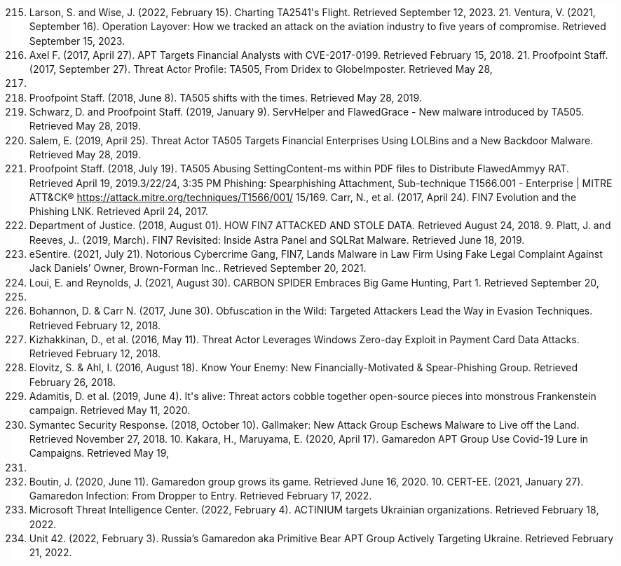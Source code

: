 215. Larson, S. and Wise, J. (2022, February 15). Charting TA2541's
Flight. Retrieved September 12, 2023.
21 . Ventura, V. (2021, September 16). Operation Layover: How we
tracked an attack on the aviation industry to ﬁve years of
compromise. Retrieved September 15, 2023.
217. Axel F. (2017, April 27). APT Targets Financial Analysts with
CVE-2017-0199. Retrieved February 15, 2018.
21 . Proofpoint Staff. (2017, September 27). Threat Actor Proﬁle:
TA505, From Dridex to GlobeImposter. Retrieved May 28,
2019.
219. Proofpoint Staff. (2018, June 8). TA505 shifts with the times.
Retrieved May 28, 2019.
220. Schwarz, D. and Proofpoint Staff. (2019, January 9).
ServHelper and FlawedGrace - New malware introduced by
TA505. Retrieved May 28, 2019.
221. Salem, E. (2019, April 25). Threat Actor TA505 Targets
Financial Enterprises Using LOLBins and a New Backdoor
Malware. Retrieved May 28, 2019.
222. Proofpoint Staff. (2018, July 19). TA505 Abusing
SettingContent-ms within PDF ﬁles to Distribute
FlawedAmmyy RAT. Retrieved April 19, 2019.3/22/24, 3:35 PM Phishing: Spearphishing Attachment, Sub-technique T1566.001 - Enterprise | MITRE ATT&CK®
https://attack.mitre.org/techniques/T1566/001/ 15/169 . Carr, N., et al. (2017, April 24). FIN7 Evolution and the Phishing
LNK. Retrieved April 24, 2017.
97. Department of Justice. (2018, August 01). HOW FIN7
ATTACKED AND STOLE DATA. Retrieved August 24, 2018.
9 . Platt, J. and Reeves, J.. (2019, March). FIN7 Revisited: Inside
Astra Panel and SQLRat Malware. Retrieved June 18, 2019.
99. eSentire. (2021, July 21). Notorious Cybercrime Gang, FIN7,
Lands Malware in Law Firm Using Fake Legal Complaint
Against Jack Daniels’ Owner, Brown-Forman Inc.. Retrieved
September 20, 2021.
100. Loui, E. and Reynolds, J. (2021, August 30). CARBON SPIDER
Embraces Big Game Hunting, Part 1. Retrieved September 20,
2021.
101. Bohannon, D. & Carr N. (2017, June 30). Obfuscation in the
Wild: Targeted Attackers Lead the Way in Evasion Techniques.
Retrieved February 12, 2018.
102. Kizhakkinan, D., et al. (2016, May 11). Threat Actor Leverages
Windows Zero-day Exploit in Payment Card Data Attacks.
Retrieved February 12, 2018.
103. Elovitz, S. & Ahl, I. (2016, August 18). Know Your Enemy: New
Financially-Motivated & Spear-Phishing Group. Retrieved
February 26, 2018.
104. Adamitis, D. et al. (2019, June 4). It's alive: Threat actors
cobble together open-source pieces into monstrous
Frankenstein campaign. Retrieved May 11, 2020.
105. Symantec Security Response. (2018, October 10). Gallmaker:
New Attack Group Eschews Malware to Live off the Land.
Retrieved November 27, 2018.
10 . Kakara, H., Maruyama, E. (2020, April 17). Gamaredon APT
Group Use Covid-19 Lure in Campaigns. Retrieved May 19,
2020.
107. Boutin, J. (2020, June 11). Gamaredon group grows its game.
Retrieved June 16, 2020.
10 . CERT-EE. (2021, January 27). Gamaredon Infection: From
Dropper to Entry. Retrieved February 17, 2022.
109. Microsoft Threat Intelligence Center. (2022, February 4).
ACTINIUM targets Ukrainian organizations. Retrieved February
18, 2022.
110. Unit 42. (2022, February 3). Russia’s Gamaredon aka Primitive
Bear APT Group Actively Targeting Ukraine. Retrieved February
21, 2022.